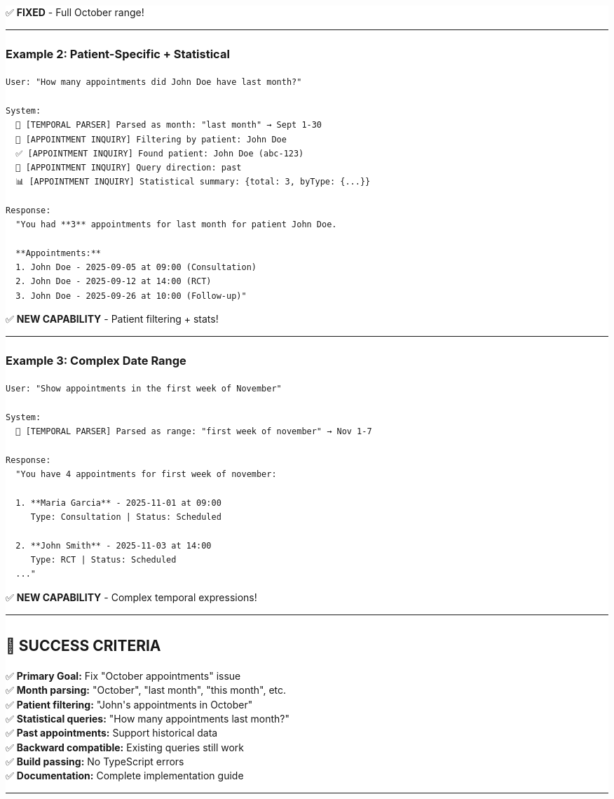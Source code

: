 ✅ **FIXED** - Full October range!

---

### Example 2: Patient-Specific + Statistical
```
User: "How many appointments did John Doe have last month?"

System:
  📅 [TEMPORAL PARSER] Parsed as month: "last month" → Sept 1-30
  👤 [APPOINTMENT INQUIRY] Filtering by patient: John Doe
  ✅ [APPOINTMENT INQUIRY] Found patient: John Doe (abc-123)
  🔄 [APPOINTMENT INQUIRY] Query direction: past
  📊 [APPOINTMENT INQUIRY] Statistical summary: {total: 3, byType: {...}}

Response:
  "You had **3** appointments for last month for patient John Doe.
  
  **Appointments:**
  1. John Doe - 2025-09-05 at 09:00 (Consultation)
  2. John Doe - 2025-09-12 at 14:00 (RCT)
  3. John Doe - 2025-09-26 at 10:00 (Follow-up)"
```

✅ **NEW CAPABILITY** - Patient filtering + stats!

---

### Example 3: Complex Date Range
```
User: "Show appointments in the first week of November"

System:
  📅 [TEMPORAL PARSER] Parsed as range: "first week of november" → Nov 1-7
  
Response:
  "You have 4 appointments for first week of november:
  
  1. **Maria Garcia** - 2025-11-01 at 09:00
     Type: Consultation | Status: Scheduled
  
  2. **John Smith** - 2025-11-03 at 14:00
     Type: RCT | Status: Scheduled
  ..."
```

✅ **NEW CAPABILITY** - Complex temporal expressions!

---

## 🎉 SUCCESS CRITERIA

✅ **Primary Goal:** Fix "October appointments" issue  
✅ **Month parsing:** "October", "last month", "this month", etc.  
✅ **Patient filtering:** "John's appointments in October"  
✅ **Statistical queries:** "How many appointments last month?"  
✅ **Past appointments:** Support historical data  
✅ **Backward compatible:** Existing queries still work  
✅ **Build passing:** No TypeScript errors  
✅ **Documentation:** Complete implementation guide

---